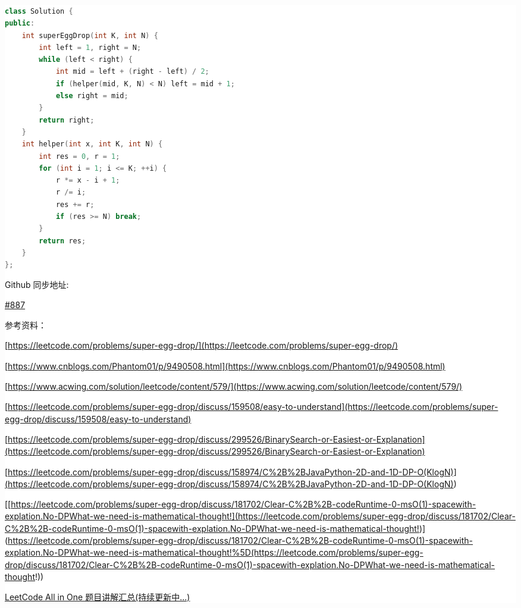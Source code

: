 ```cpp
class Solution {
public:
    int superEggDrop(int K, int N) {
    	int left = 1, right = N;
		while (left < right) {
			int mid = left + (right - left) / 2;
			if (helper(mid, K, N) < N) left = mid + 1;
			else right = mid;
		}
		return right;
    }
    int helper(int x, int K, int N) {
    	int res = 0, r = 1;
    	for (int i = 1; i <= K; ++i) {
    		r *= x - i + 1;
    		r /= i;
    		res += r;
    		if (res >= N) break;
    	}
    	return res;
    }
};
```

Github 同步地址:

[#887](https://github.com/grandyang/leetcode/issues/887)

参考资料：

[https://leetcode.com/problems/super-egg-drop/](https://leetcode.com/problems/super-egg-drop/)

[https://www.cnblogs.com/Phantom01/p/9490508.html](https://www.cnblogs.com/Phantom01/p/9490508.html)

[https://www.acwing.com/solution/leetcode/content/579/](https://www.acwing.com/solution/leetcode/content/579/)

[https://leetcode.com/problems/super-egg-drop/discuss/159508/easy-to-understand](https://leetcode.com/problems/super-egg-drop/discuss/159508/easy-to-understand)

[https://leetcode.com/problems/super-egg-drop/discuss/299526/BinarySearch-or-Easiest-or-Explanation](https://leetcode.com/problems/super-egg-drop/discuss/299526/BinarySearch-or-Easiest-or-Explanation)

[](<https://leetcode.com/problems/super-egg-drop/discuss/158974/C%2B%2BJavaPython-2D-and-1D-DP-O(KlogN)>)[https://leetcode.com/problems/super-egg-drop/discuss/158974/C%2B%2BJavaPython-2D-and-1D-DP-O(KlogN)](<https://leetcode.com/problems/super-egg-drop/discuss/158974/C%2B%2BJavaPython-2D-and-1D-DP-O(KlogN)>)

\[[https://leetcode.com/problems/super-egg-drop/discuss/181702/Clear-C%2B%2B-codeRuntime-0-msO(1)-spacewith-explation.No-DPWhat-we-need-is-mathematical-thought!](<https://leetcode.com/problems/super-egg-drop/discuss/181702/Clear-C%2B%2B-codeRuntime-0-msO(1)-spacewith-explation.No-DPWhat-we-need-is-mathematical-thought!>)\](https://leetcode.com/problems/super-egg-drop/discuss/181702/Clear-C%2B%2B-codeRuntime-0-msO(1)-spacewith-explation.No-DPWhat-we-need-is-mathematical-thought!%5D(https://leetcode.com/problems/super-egg-drop/discuss/181702/Clear-C%2B%2B-codeRuntime-0-msO(1)-spacewith-explation.No-DPWhat-we-need-is-mathematical-thought!))

[LeetCode All in One 题目讲解汇总(持续更新中...)](https://www.cnblogs.com/grandyang/p/4606334.html)
